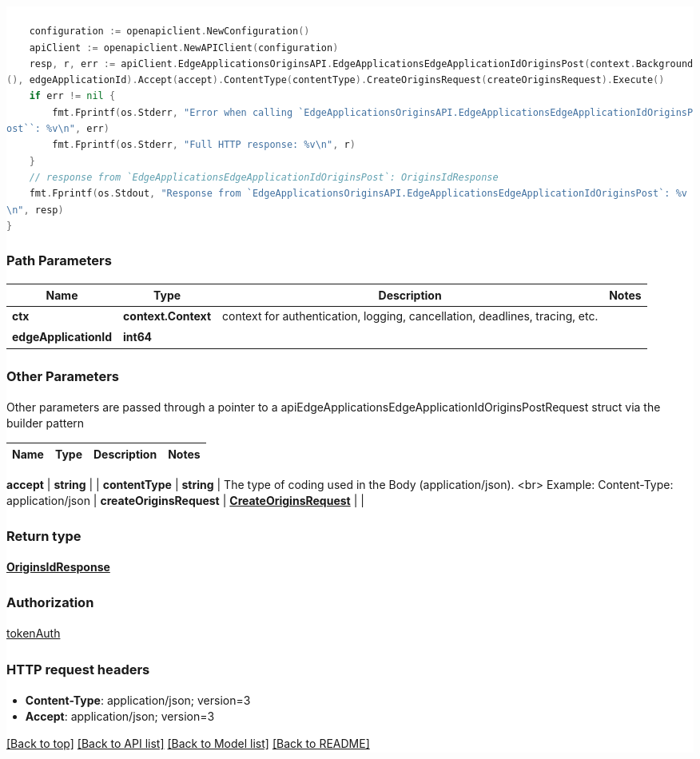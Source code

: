 ```go

    configuration := openapiclient.NewConfiguration()
    apiClient := openapiclient.NewAPIClient(configuration)
    resp, r, err := apiClient.EdgeApplicationsOriginsAPI.EdgeApplicationsEdgeApplicationIdOriginsPost(context.Background(), edgeApplicationId).Accept(accept).ContentType(contentType).CreateOriginsRequest(createOriginsRequest).Execute()
    if err != nil {
        fmt.Fprintf(os.Stderr, "Error when calling `EdgeApplicationsOriginsAPI.EdgeApplicationsEdgeApplicationIdOriginsPost``: %v\n", err)
        fmt.Fprintf(os.Stderr, "Full HTTP response: %v\n", r)
    }
    // response from `EdgeApplicationsEdgeApplicationIdOriginsPost`: OriginsIdResponse
    fmt.Fprintf(os.Stdout, "Response from `EdgeApplicationsOriginsAPI.EdgeApplicationsEdgeApplicationIdOriginsPost`: %v\n", resp)
}
```

### Path Parameters


Name | Type | Description  | Notes
------------- | ------------- | ------------- | -------------
**ctx** | **context.Context** | context for authentication, logging, cancellation, deadlines, tracing, etc.
**edgeApplicationId** | **int64** |  | 

### Other Parameters

Other parameters are passed through a pointer to a apiEdgeApplicationsEdgeApplicationIdOriginsPostRequest struct via the builder pattern


Name | Type | Description  | Notes
------------- | ------------- | ------------- | -------------

 **accept** | **string** |  | 
 **contentType** | **string** | The type of coding used in the Body (application/json). &lt;br&gt;  Example: Content-Type: application/json | 
 **createOriginsRequest** | [**CreateOriginsRequest**](CreateOriginsRequest.md) |  | 

### Return type

[**OriginsIdResponse**](OriginsIdResponse.md)

### Authorization

[tokenAuth](../README.md#tokenAuth)

### HTTP request headers

- **Content-Type**: application/json; version=3
- **Accept**: application/json; version=3

[[Back to top]](#) [[Back to API list]](../README.md#documentation-for-api-endpoints)
[[Back to Model list]](../README.md#documentation-for-models)
[[Back to README]](../README.md)

